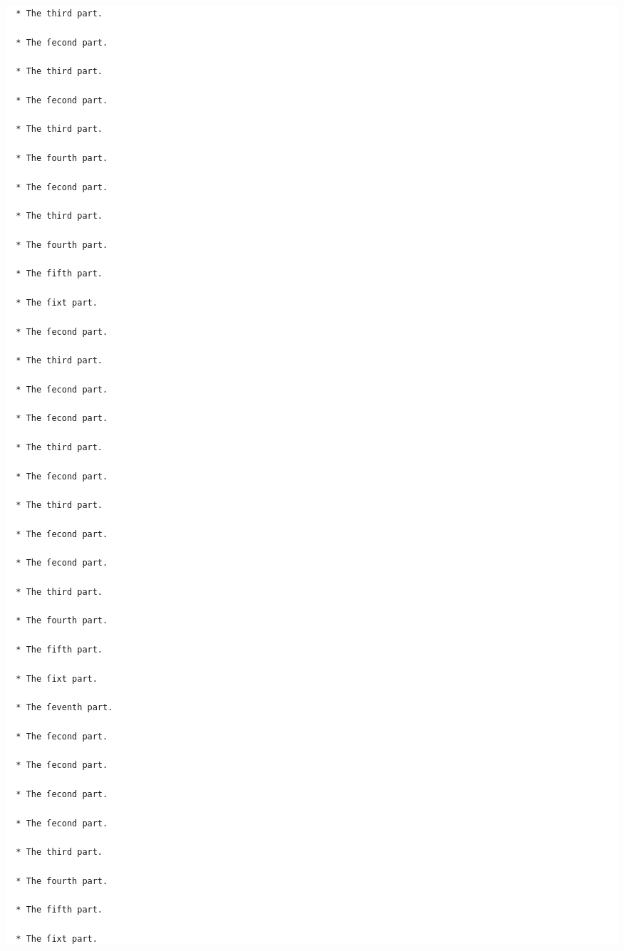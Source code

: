       * The third part.

      * The ſecond part.

      * The third part.

      * The ſecond part.

      * The third part.

      * The fourth part.

      * The ſecond part.

      * The third part.

      * The fourth part.

      * The fifth part.

      * The ſixt part.

      * The ſecond part.

      * The third part.

      * The ſecond part.

      * The ſecond part.

      * The third part.

      * The ſecond part.

      * The third part.

      * The ſecond part.

      * The ſecond part.

      * The third part.

      * The fourth part.

      * The fifth part.

      * The ſixt part.

      * The ſeventh part.

      * The ſecond part.

      * The ſecond part.

      * The ſecond part.

      * The ſecond part.

      * The third part.

      * The fourth part.

      * The fifth part.

      * The ſixt part.
